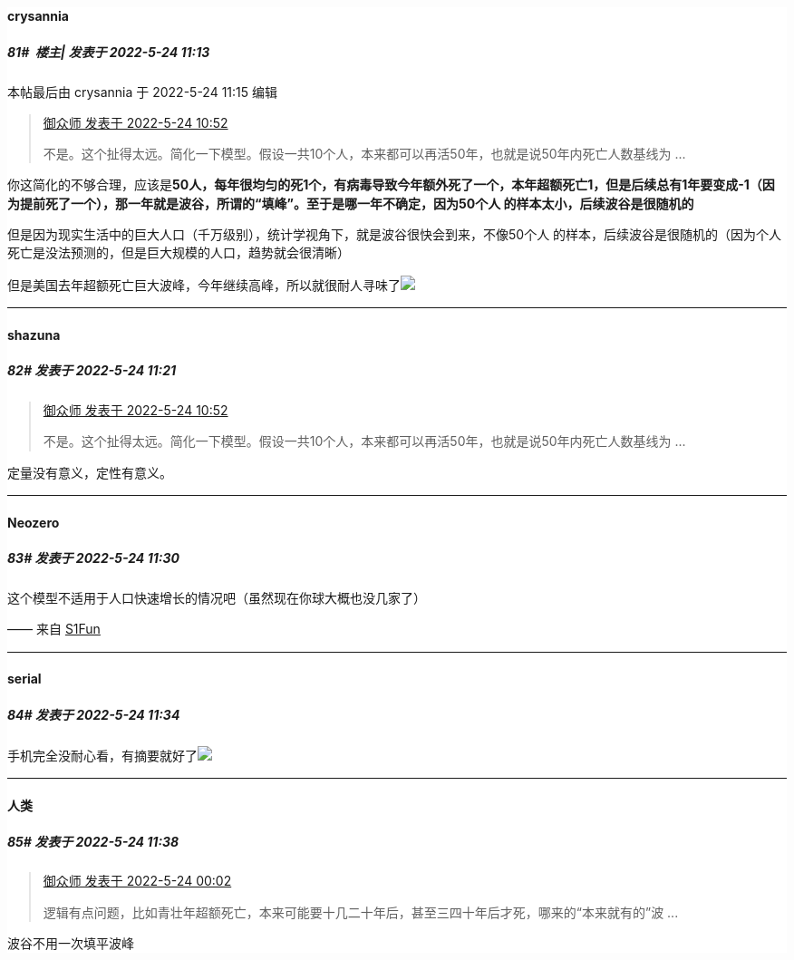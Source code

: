 ####  crysannia  
##### 81#         楼主| 发表于 2022-5-24 11:13

 本帖最后由 crysannia 于 2022-5-24 11:15 编辑 
<blockquote><a href="httphttps://bbs.saraba1st.com/2b/forum.php?mod=redirect&amp;goto=findpost&amp;pid=55966277&amp;ptid=2071001" target="_blank">御众师 发表于 2022-5-24 10:52</a>

不是。这个扯得太远。简化一下模型。假设一共10个人，本来都可以再活50年，也就是说50年内死亡人数基线为 ...</blockquote>
你这简化的不够合理，应该是<strong>50人，每年很均匀的死1个，有病毒导致今年额外死了一个，本年超额死亡1，但是后续总有1年要变成-1（因为提前死了一个），那一年就是波谷，所谓的“填峰”。至于是哪一年不确定，因为50个人 的样本太小，后续波谷是很随机的</strong>

但是因为现实生活中的巨大人口（千万级别），统计学视角下，就是波谷很快会到来，不像50个人 的样本，后续波谷是很随机的（因为个人死亡是没法预测的，但是巨大规模的人口，趋势就会很清晰）

但是美国去年超额死亡巨大波峰，今年继续高峰，所以就很耐人寻味了<img src="https://static.saraba1st.com/image/smiley/face2017/093.png" referrerpolicy="no-referrer">

*****

####  shazuna  
##### 82#       发表于 2022-5-24 11:21

<blockquote><a href="httphttps://bbs.saraba1st.com/2b/forum.php?mod=redirect&amp;goto=findpost&amp;pid=55966277&amp;ptid=2071001" target="_blank">御众师 发表于 2022-5-24 10:52</a>

不是。这个扯得太远。简化一下模型。假设一共10个人，本来都可以再活50年，也就是说50年内死亡人数基线为 ...</blockquote>
定量没有意义，定性有意义。



*****

####  Neozero  
##### 83#       发表于 2022-5-24 11:30

这个模型不适用于人口快速增长的情况吧（虽然现在你球大概也没几家了）

—— 来自 [S1Fun](https://s1fun.koalcat.com)



*****

####  serial  
##### 84#       发表于 2022-5-24 11:34

手机完全没耐心看，有摘要就好了<img src="https://static.saraba1st.com/image/smiley/face2017/009.gif" referrerpolicy="no-referrer">

*****

####  人类  
##### 85#       发表于 2022-5-24 11:38

<blockquote><a href="httphttps://bbs.saraba1st.com/2b/forum.php?mod=redirect&amp;goto=findpost&amp;pid=55963049&amp;ptid=2071001" target="_blank">御众师 发表于 2022-5-24 00:02</a>

逻辑有点问题，比如青壮年超额死亡，本来可能要十几二十年后，甚至三四十年后才死，哪来的“本来就有的”波 ...</blockquote>
波谷不用一次填平波峰
